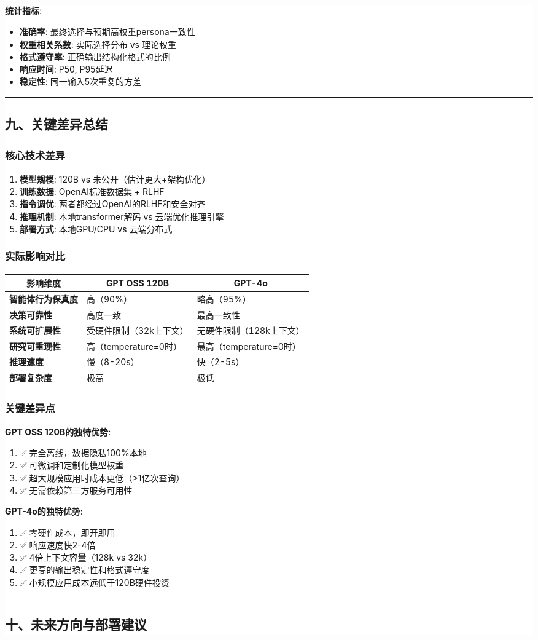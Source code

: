 **统计指标**:
- **准确率**: 最终选择与预期高权重persona一致性
- **权重相关系数**: 实际选择分布 vs 理论权重
- **格式遵守率**: 正确输出结构化格式的比例
- **响应时间**: P50, P95延迟
- **稳定性**: 同一输入5次重复的方差

---

## 九、关键差异总结

### 核心技术差异
1. **模型规模**: 120B vs 未公开（估计更大+架构优化）
2. **训练数据**: OpenAI标准数据集 + RLHF
3. **指令调优**: 两者都经过OpenAI的RLHF和安全对齐
4. **推理机制**: 本地transformer解码 vs 云端优化推理引擎
5. **部署方式**: 本地GPU/CPU vs 云端分布式

### 实际影响对比

| 影响维度 | GPT OSS 120B | GPT-4o |
|---------|-------------|--------|
| **智能体行为保真度** | 高（90%） | 略高（95%） |
| **决策可靠性** | 高度一致 | 最高一致性 |
| **系统可扩展性** | 受硬件限制（32k上下文） | 无硬件限制（128k上下文） |
| **研究可重现性** | 高（temperature=0时） | 最高（temperature=0时） |
| **推理速度** | 慢（8-20s） | 快（2-5s） |
| **部署复杂度** | 极高 | 极低 |

### 关键差异点

**GPT OSS 120B的独特优势**:
1. ✅ 完全离线，数据隐私100%本地
2. ✅ 可微调和定制化模型权重
3. ✅ 超大规模应用时成本更低（>1亿次查询）
4. ✅ 无需依赖第三方服务可用性

**GPT-4o的独特优势**:
1. ✅ 零硬件成本，即开即用
2. ✅ 响应速度快2-4倍
3. ✅ 4倍上下文容量（128k vs 32k）
4. ✅ 更高的输出稳定性和格式遵守度
5. ✅ 小规模应用成本远低于120B硬件投资

---

## 十、未来方向与部署建议
